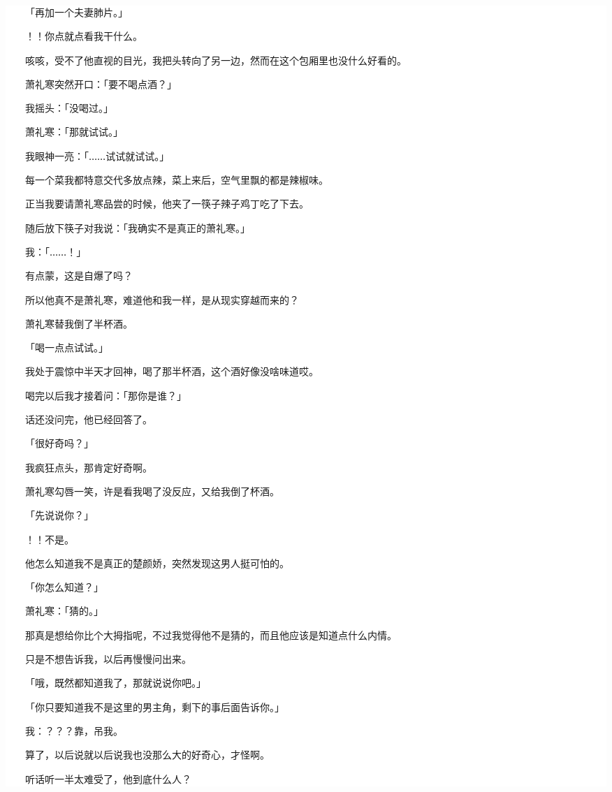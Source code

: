 &emsp;&emsp;「再加一个夫妻肺片。」  
  
&emsp;&emsp;！！你点就点看我干什么。  
  
&emsp;&emsp;咳咳，受不了他直视的目光，我把头转向了另一边，然而在这个包厢里也没什么好看的。  
  
&emsp;&emsp;萧礼寒突然开口：「要不喝点酒？」  
  
&emsp;&emsp;我摇头：「没喝过。」  
  
&emsp;&emsp;萧礼寒：「那就试试。」  
  
&emsp;&emsp;我眼神一亮：「……试试就试试。」  
  
&emsp;&emsp;每一个菜我都特意交代多放点辣，菜上来后，空气里飘的都是辣椒味。  
  
&emsp;&emsp;正当我要请萧礼寒品尝的时候，他夹了一筷子辣子鸡丁吃了下去。  
  
&emsp;&emsp;随后放下筷子对我说：「我确实不是真正的萧礼寒。」  
  
&emsp;&emsp;我：「……！」  
  
&emsp;&emsp;有点蒙，这是自爆了吗？  
  
&emsp;&emsp;所以他真不是萧礼寒，难道他和我一样，是从现实穿越而来的？  
  
&emsp;&emsp;萧礼寒替我倒了半杯酒。  
  
&emsp;&emsp;「喝一点点试试。」  
  
&emsp;&emsp;我处于震惊中半天才回神，喝了那半杯酒，这个酒好像没啥味道哎。  
  
&emsp;&emsp;喝完以后我才接着问：「那你是谁？」  
  
&emsp;&emsp;话还没问完，他已经回答了。  
  
&emsp;&emsp;「很好奇吗？」  
  
&emsp;&emsp;我疯狂点头，那肯定好奇啊。  
  
&emsp;&emsp;萧礼寒勾唇一笑，许是看我喝了没反应，又给我倒了杯酒。  
  
&emsp;&emsp;「先说说你？」  
  
&emsp;&emsp;！！不是。  
  
&emsp;&emsp;他怎么知道我不是真正的楚颜娇，突然发现这男人挺可怕的。  
  
&emsp;&emsp;「你怎么知道？」  
  
&emsp;&emsp;萧礼寒：「猜的。」  
  
&emsp;&emsp;那真是想给你比个大拇指呢，不过我觉得他不是猜的，而且他应该是知道点什么内情。  
  
&emsp;&emsp;只是不想告诉我，以后再慢慢问出来。  
  
&emsp;&emsp;「哦，既然都知道我了，那就说说你吧。」  
  
&emsp;&emsp;「你只要知道我不是这里的男主角，剩下的事后面告诉你。」  
  
&emsp;&emsp;我：？？？靠，吊我。  
  
&emsp;&emsp;算了，以后说就以后说我也没那么大的好奇心，才怪啊。  
  
&emsp;&emsp;听话听一半太难受了，他到底什么人？  
  